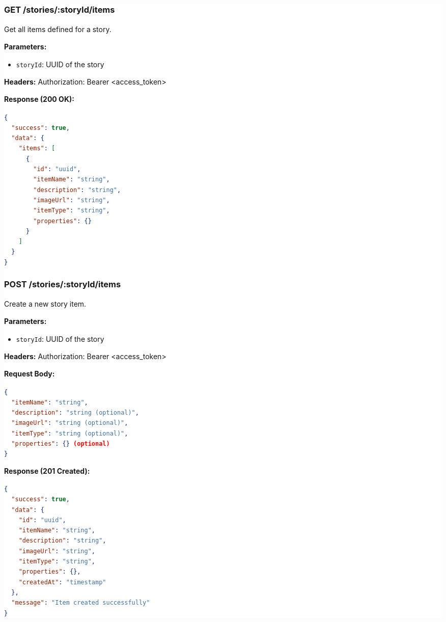 ### GET /stories/:storyId/items

Get all items defined for a story.

**Parameters:**
- `storyId`: UUID of the story

**Headers:** Authorization: Bearer <access_token>

**Response (200 OK):**
```json
{
  "success": true,
  "data": {
    "items": [
      {
        "id": "uuid",
        "itemName": "string",
        "description": "string",
        "imageUrl": "string",
        "itemType": "string",
        "properties": {}
      }
    ]
  }
}
```

### POST /stories/:storyId/items

Create a new story item.

**Parameters:**
- `storyId`: UUID of the story

**Headers:** Authorization: Bearer <access_token>

**Request Body:**
```json
{
  "itemName": "string",
  "description": "string (optional)",
  "imageUrl": "string (optional)",
  "itemType": "string (optional)",
  "properties": {} (optional)
}
```

**Response (201 Created):**
```json
{
  "success": true,
  "data": {
    "id": "uuid",
    "itemName": "string",
    "description": "string",
    "imageUrl": "string",
    "itemType": "string",
    "properties": {},
    "createdAt": "timestamp"
  },
  "message": "Item created successfully"
}
```
